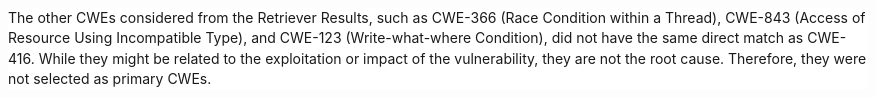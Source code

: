 The other CWEs considered from the Retriever Results, such as CWE-366 (Race Condition within a Thread), CWE-843 (Access of Resource Using Incompatible Type), and CWE-123 (Write-what-where Condition), did not have the same direct match as CWE-416. While they might be related to the exploitation or impact of the vulnerability, they are not the root cause. Therefore, they were not selected as primary CWEs.